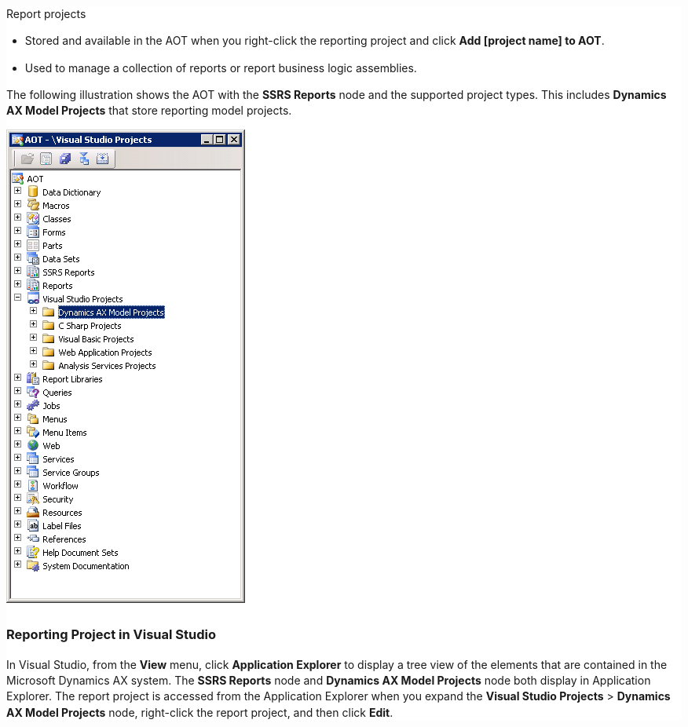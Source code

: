 <td><p>Report projects</p></td>
<td><ul>
<li><p>Stored and available in the AOT when you right-click the reporting project and click <strong>Add [project name] to AOT</strong>.</p></li>
<li><p>Used to manage a collection of reports or report business logic assemblies.</p></li>
</ul></td>
</tr>
</tbody>
</table>


The following illustration shows the AOT with the **SSRS Reports** node and the supported project types. This includes **Dynamics AX Model Projects** that store reporting model projects.

![AOT view of the Dynamics AX Model Project node](images/Cc622374.ReportingModelProjects(AX.60).gif "AOT view of the Dynamics AX Model Project node")

### Reporting Project in Visual Studio

In Visual Studio, from the **View** menu, click **Application Explorer** to display a tree view of the elements that are contained in the Microsoft Dynamics AX system. The **SSRS Reports** node and **Dynamics AX Model Projects** node both display in Application Explorer. The report project is accessed from the Application Explorer when you expand the **Visual Studio Projects** \> **Dynamics AX Model Projects** node, right-click the report project, and then click **Edit**.
